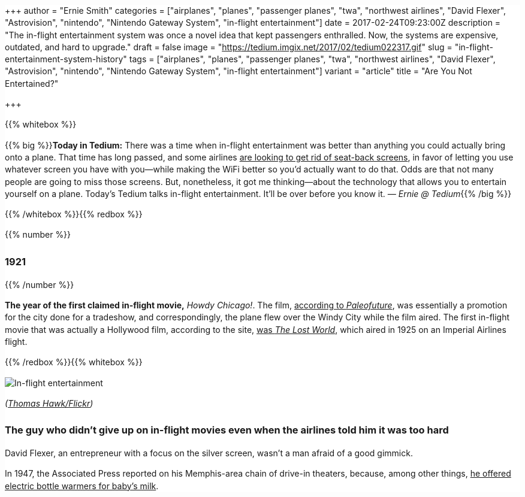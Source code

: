 +++
author = "Ernie Smith"
categories = ["airplanes", "planes", "passenger planes", "twa", "northwest airlines", "David Flexer", "Astrovision", "nintendo", "Nintendo Gateway System", "in-flight entertainment"]
date = 2017-02-24T09:23:00Z
description = "The in-flight entertainment system was once a novel idea that kept passengers enthralled. Now, the systems are expensive, outdated, and hard to upgrade."
draft = false
image = "https://tedium.imgix.net/2017/02/tedium022317.gif"
slug = "in-flight-entertainment-system-history"
tags = ["airplanes", "planes", "passenger planes", "twa", "northwest airlines", "David Flexer", "Astrovision", "nintendo", "Nintendo Gateway System", "in-flight entertainment"]
variant = "article"
title = "Are You Not Entertained?"

+++

{{% whitebox %}} 

{{% big %}}**Today in Tedium:** There was a time when in-flight entertainment was better than anything you could actually bring onto a plane. That time has long passed, and some airlines [are looking to get rid of seat-back screens](https://www.nytimes.com/2017/02/16/business/streaming-flights-movies.html), in favor of letting you use whatever screen you have with you—while making the WiFi better so you’d actually want to do that. Odds are that not many people are going to miss those screens. But, nonetheless, it got me thinking—about the technology that allows you to entertain yourself on a plane. Today’s Tedium talks in-flight entertainment. It’ll be over before you know it. *— Ernie @ Tedium*{{% /big %}}

{{% /whitebox %}}{{% redbox %}}

{{% number %}}
### 1921
{{% /number %}}

**The year of the first claimed in-flight movie,** *Howdy Chicago!*. The film, [according to *Paleofuture*](http://paleofuture.gizmodo.com/was-this-the-first-in-flight-movie-1591487207), was essentially a promotion for the city done for a tradeshow, and correspondingly, the plane flew over the Windy City while the film aired. The first in-flight movie that was actually a Hollywood film, according to the site, [was *The Lost World*](http://amzn.to/2lLPUW3), which aired in 1925 on an Imperial Airlines flight.

{{% /redbox %}}{{% whitebox %}}

![In-flight entertainment](https://tedium.imgix.net/2017/02/0223_flight-1.jpg)

*([Thomas Hawk/Flickr](https://www.flickr.com/photos/thomashawk/4457322103/))*

### The guy who didn’t give up on in-flight movies even when the airlines told him it was too hard

David Flexer, an entrepreneur with a focus on the silver screen, wasn’t a man afraid of a good gimmick.

In 1947, the Associated Press reported on his Memphis-area chain of drive-in theaters, because, among other things, [he offered electric bottle warmers for baby’s milk](https://www.newspapers.com/clip/9136004/the_ogden_standardexaminer/).
